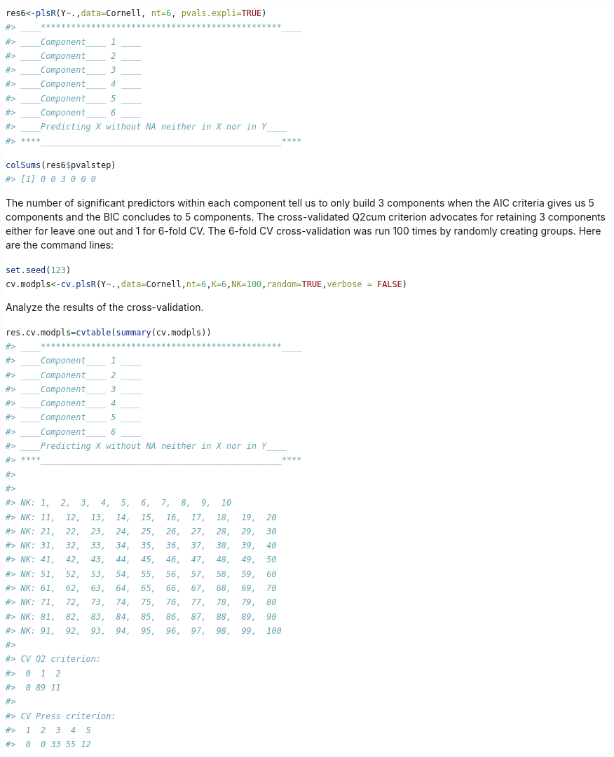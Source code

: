 
```r
res6<-plsR(Y~.,data=Cornell, nt=6, pvals.expli=TRUE)
#> ____************************************************____
#> ____Component____ 1 ____
#> ____Component____ 2 ____
#> ____Component____ 3 ____
#> ____Component____ 4 ____
#> ____Component____ 5 ____
#> ____Component____ 6 ____
#> ____Predicting X without NA neither in X nor in Y____
#> ****________________________________________________****
```


```r
colSums(res6$pvalstep)
#> [1] 0 0 3 0 0 0
```

The number of significant predictors within each component tell us to only build 3 components when the AIC criteria gives us 5 components and the BIC concludes to 5 components. The cross-validated Q2cum criterion advocates for retaining 3 components either for leave one out and 1 for 6-fold CV. The 6-fold CV cross-validation was run 100 times by randomly creating groups. Here are the command lines:


```r
set.seed(123)
cv.modpls<-cv.plsR(Y~.,data=Cornell,nt=6,K=6,NK=100,random=TRUE,verbose = FALSE)
```

Analyze the results of the cross-validation.

```r
res.cv.modpls=cvtable(summary(cv.modpls))
#> ____************************************************____
#> ____Component____ 1 ____
#> ____Component____ 2 ____
#> ____Component____ 3 ____
#> ____Component____ 4 ____
#> ____Component____ 5 ____
#> ____Component____ 6 ____
#> ____Predicting X without NA neither in X nor in Y____
#> ****________________________________________________****
#> 
#> 
#> NK: 1,  2,  3,  4,  5,  6,  7,  8,  9,  10
#> NK: 11,  12,  13,  14,  15,  16,  17,  18,  19,  20
#> NK: 21,  22,  23,  24,  25,  26,  27,  28,  29,  30
#> NK: 31,  32,  33,  34,  35,  36,  37,  38,  39,  40
#> NK: 41,  42,  43,  44,  45,  46,  47,  48,  49,  50
#> NK: 51,  52,  53,  54,  55,  56,  57,  58,  59,  60
#> NK: 61,  62,  63,  64,  65,  66,  67,  68,  69,  70
#> NK: 71,  72,  73,  74,  75,  76,  77,  78,  79,  80
#> NK: 81,  82,  83,  84,  85,  86,  87,  88,  89,  90
#> NK: 91,  92,  93,  94,  95,  96,  97,  98,  99,  100
#> 
#> CV Q2 criterion:
#>  0  1  2 
#>  0 89 11 
#> 
#> CV Press criterion:
#>  1  2  3  4  5 
#>  0  0 33 55 12
```
